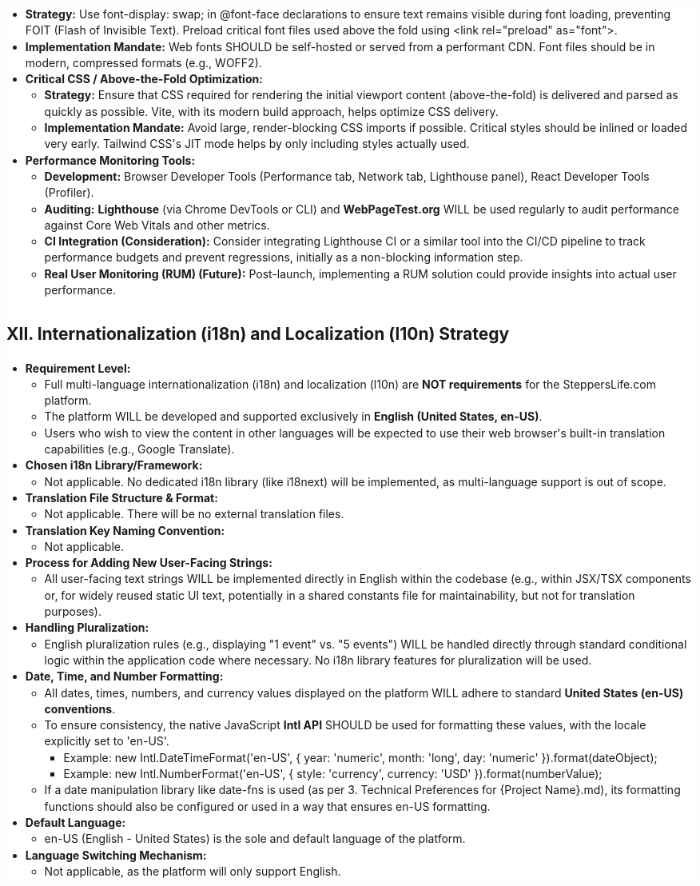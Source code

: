   * **Strategy:** Use font-display: swap; in @font-face declarations to ensure text remains visible during font loading, preventing FOIT (Flash of Invisible Text). Preload critical font files used above the fold using \<link rel="preload" as="font"\>.  
  * **Implementation Mandate:** Web fonts SHOULD be self-hosted or served from a performant CDN. Font files should be in modern, compressed formats (e.g., WOFF2).  
* **Critical CSS / Above-the-Fold Optimization:**  
  * **Strategy:** Ensure that CSS required for rendering the initial viewport content (above-the-fold) is delivered and parsed as quickly as possible. Vite, with its modern build approach, helps optimize CSS delivery.  
  * **Implementation Mandate:** Avoid large, render-blocking CSS imports if possible. Critical styles should be inlined or loaded very early. Tailwind CSS's JIT mode helps by only including styles actually used.  
* **Performance Monitoring Tools:**  
  * **Development:** Browser Developer Tools (Performance tab, Network tab, Lighthouse panel), React Developer Tools (Profiler).  
  * **Auditing:** **Lighthouse** (via Chrome DevTools or CLI) and **WebPageTest.org** WILL be used regularly to audit performance against Core Web Vitals and other metrics.  
  * **CI Integration (Consideration):** Consider integrating Lighthouse CI or a similar tool into the CI/CD pipeline to track performance budgets and prevent regressions, initially as a non-blocking information step.  
  * **Real User Monitoring (RUM) (Future):** Post-launch, implementing a RUM solution could provide insights into actual user performance.

## **XII. Internationalization (i18n) and Localization (l10n) Strategy**

* **Requirement Level:**  
  * Full multi-language internationalization (i18n) and localization (l10n) are **NOT requirements** for the SteppersLife.com platform.  
  * The platform WILL be developed and supported exclusively in **English (United States, en-US)**.  
  * Users who wish to view the content in other languages will be expected to use their web browser's built-in translation capabilities (e.g., Google Translate).  
* **Chosen i18n Library/Framework:**  
  * Not applicable. No dedicated i18n library (like i18next) will be implemented, as multi-language support is out of scope.  
* **Translation File Structure & Format:**  
  * Not applicable. There will be no external translation files.  
* **Translation Key Naming Convention:**  
  * Not applicable.  
* **Process for Adding New User-Facing Strings:**  
  * All user-facing text strings WILL be implemented directly in English within the codebase (e.g., within JSX/TSX components or, for widely reused static UI text, potentially in a shared constants file for maintainability, but not for translation purposes).  
* **Handling Pluralization:**  
  * English pluralization rules (e.g., displaying "1 event" vs. "5 events") WILL be handled directly through standard conditional logic within the application code where necessary. No i18n library features for pluralization will be used.  
* **Date, Time, and Number Formatting:**  
  * All dates, times, numbers, and currency values displayed on the platform WILL adhere to standard **United States (en-US) conventions**.  
  * To ensure consistency, the native JavaScript **Intl API** SHOULD be used for formatting these values, with the locale explicitly set to 'en-US'.  
    * Example: new Intl.DateTimeFormat('en-US', { year: 'numeric', month: 'long', day: 'numeric' }).format(dateObject);  
    * Example: new Intl.NumberFormat('en-US', { style: 'currency', currency: 'USD' }).format(numberValue);  
  * If a date manipulation library like date-fns is used (as per 3\. Technical Preferences for {Project Name}.md), its formatting functions should also be configured or used in a way that ensures en-US formatting.  
* **Default Language:**  
  * en-US (English \- United States) is the sole and default language of the platform.  
* **Language Switching Mechanism:**  
  * Not applicable, as the platform will only support English.
